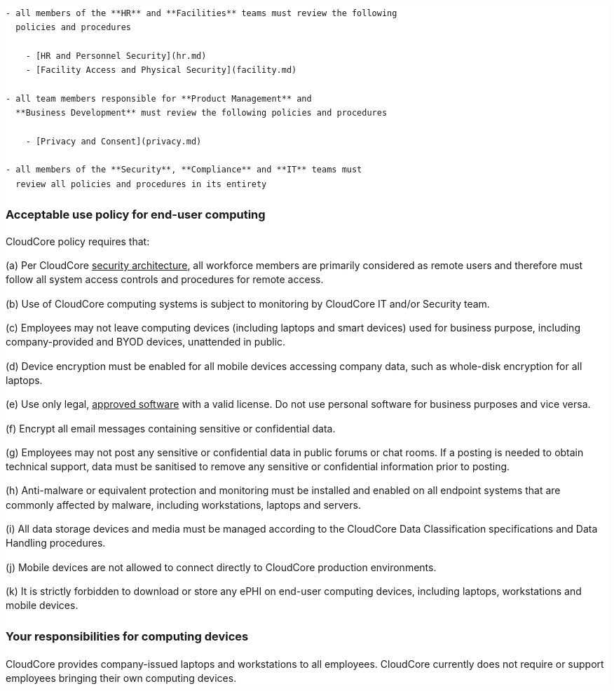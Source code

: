     - all members of the **HR** and **Facilities** teams must review the following
      policies and procedures

        - [HR and Personnel Security](hr.md)
        - [Facility Access and Physical Security](facility.md)

    - all team members responsible for **Product Management** and
      **Business Development** must review the following policies and procedures

        - [Privacy and Consent](privacy.md)

    - all members of the **Security**, **Compliance** and **IT** teams must
      review all policies and procedures in its entirety

### Acceptable use policy for end-user computing

CloudCore policy requires that:

(a) Per CloudCore [security architecture](model.md), all workforce
members are primarily considered as remote users and therefore must follow all
system access controls and procedures for remote access.

(b) Use of CloudCore computing systems is subject to monitoring by
CloudCore IT and/or Security team.

(c) Employees may not leave computing devices (including laptops and smart
devices) used for business purpose, including company-provided and BYOD devices,
unattended in public.

(d) Device encryption must be enabled for all mobile devices accessing company
data, such as whole-disk encryption for all laptops.

(e) Use only legal, [approved software](approved-software.md) with a valid
license. Do not use personal software for business purposes and vice versa.

(f) Encrypt all email messages containing sensitive or confidential data.

(g) Employees may not post any sensitive or confidential data in public forums
or chat rooms. If a posting is needed to obtain technical support, data must be
sanitised to remove any sensitive or confidential information prior to posting.

(h) Anti-malware or equivalent protection and monitoring must be installed and
enabled on all endpoint systems that are commonly affected by malware, including
workstations, laptops and servers.

(i) All data storage devices and media must be managed according to the CloudCore
Data Classification specifications and Data Handling procedures.

(j) Mobile devices are not allowed to connect directly to CloudCore production
environments.

(k) It is strictly forbidden to download or store any ePHI on end-user computing
devices, including laptops, workstations and mobile devices.

### Your responsibilities for computing devices

CloudCore provides company-issued laptops and workstations to all employees.
CloudCore currently does not require or support employees bringing their own
computing devices.
